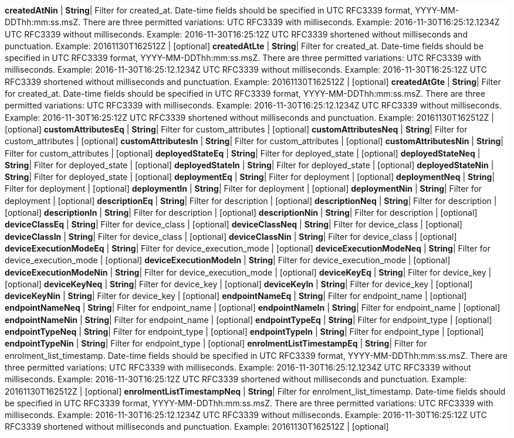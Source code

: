  **createdAtNin** | **String**| Filter for created_at. Date-time fields should be specified in UTC RFC3339 format, YYYY-MM-DDThh:mm:ss.msZ. There are three permitted variations:  UTC RFC3339 with milliseconds. Example: 2016-11-30T16:25:12.1234Z UTC RFC3339 without milliseconds. Example: 2016-11-30T16:25:12Z UTC RFC3339 shortened without milliseconds and punctuation. Example: 20161130T162512Z | [optional]
 **createdAtLte** | **String**| Filter for created_at. Date-time fields should be specified in UTC RFC3339 format, YYYY-MM-DDThh:mm:ss.msZ. There are three permitted variations:  UTC RFC3339 with milliseconds. Example: 2016-11-30T16:25:12.1234Z UTC RFC3339 without milliseconds. Example: 2016-11-30T16:25:12Z UTC RFC3339 shortened without milliseconds and punctuation. Example: 20161130T162512Z | [optional]
 **createdAtGte** | **String**| Filter for created_at. Date-time fields should be specified in UTC RFC3339 format, YYYY-MM-DDThh:mm:ss.msZ. There are three permitted variations:  UTC RFC3339 with milliseconds. Example: 2016-11-30T16:25:12.1234Z UTC RFC3339 without milliseconds. Example: 2016-11-30T16:25:12Z UTC RFC3339 shortened without milliseconds and punctuation. Example: 20161130T162512Z | [optional]
 **customAttributesEq** | **String**| Filter for custom_attributes | [optional]
 **customAttributesNeq** | **String**| Filter for custom_attributes | [optional]
 **customAttributesIn** | **String**| Filter for custom_attributes | [optional]
 **customAttributesNin** | **String**| Filter for custom_attributes | [optional]
 **deployedStateEq** | **String**| Filter for deployed_state | [optional]
 **deployedStateNeq** | **String**| Filter for deployed_state | [optional]
 **deployedStateIn** | **String**| Filter for deployed_state | [optional]
 **deployedStateNin** | **String**| Filter for deployed_state | [optional]
 **deploymentEq** | **String**| Filter for deployment | [optional]
 **deploymentNeq** | **String**| Filter for deployment | [optional]
 **deploymentIn** | **String**| Filter for deployment | [optional]
 **deploymentNin** | **String**| Filter for deployment | [optional]
 **descriptionEq** | **String**| Filter for description | [optional]
 **descriptionNeq** | **String**| Filter for description | [optional]
 **descriptionIn** | **String**| Filter for description | [optional]
 **descriptionNin** | **String**| Filter for description | [optional]
 **deviceClassEq** | **String**| Filter for device_class | [optional]
 **deviceClassNeq** | **String**| Filter for device_class | [optional]
 **deviceClassIn** | **String**| Filter for device_class | [optional]
 **deviceClassNin** | **String**| Filter for device_class | [optional]
 **deviceExecutionModeEq** | **String**| Filter for device_execution_mode | [optional]
 **deviceExecutionModeNeq** | **String**| Filter for device_execution_mode | [optional]
 **deviceExecutionModeIn** | **String**| Filter for device_execution_mode | [optional]
 **deviceExecutionModeNin** | **String**| Filter for device_execution_mode | [optional]
 **deviceKeyEq** | **String**| Filter for device_key | [optional]
 **deviceKeyNeq** | **String**| Filter for device_key | [optional]
 **deviceKeyIn** | **String**| Filter for device_key | [optional]
 **deviceKeyNin** | **String**| Filter for device_key | [optional]
 **endpointNameEq** | **String**| Filter for endpoint_name | [optional]
 **endpointNameNeq** | **String**| Filter for endpoint_name | [optional]
 **endpointNameIn** | **String**| Filter for endpoint_name | [optional]
 **endpointNameNin** | **String**| Filter for endpoint_name | [optional]
 **endpointTypeEq** | **String**| Filter for endpoint_type | [optional]
 **endpointTypeNeq** | **String**| Filter for endpoint_type | [optional]
 **endpointTypeIn** | **String**| Filter for endpoint_type | [optional]
 **endpointTypeNin** | **String**| Filter for endpoint_type | [optional]
 **enrolmentListTimestampEq** | **String**| Filter for enrolment_list_timestamp. Date-time fields should be specified in UTC RFC3339 format, YYYY-MM-DDThh:mm:ss.msZ. There are three permitted variations:  UTC RFC3339 with milliseconds. Example: 2016-11-30T16:25:12.1234Z UTC RFC3339 without milliseconds. Example: 2016-11-30T16:25:12Z UTC RFC3339 shortened without milliseconds and punctuation. Example: 20161130T162512Z | [optional]
 **enrolmentListTimestampNeq** | **String**| Filter for enrolment_list_timestamp. Date-time fields should be specified in UTC RFC3339 format, YYYY-MM-DDThh:mm:ss.msZ. There are three permitted variations:  UTC RFC3339 with milliseconds. Example: 2016-11-30T16:25:12.1234Z UTC RFC3339 without milliseconds. Example: 2016-11-30T16:25:12Z UTC RFC3339 shortened without milliseconds and punctuation. Example: 20161130T162512Z | [optional]